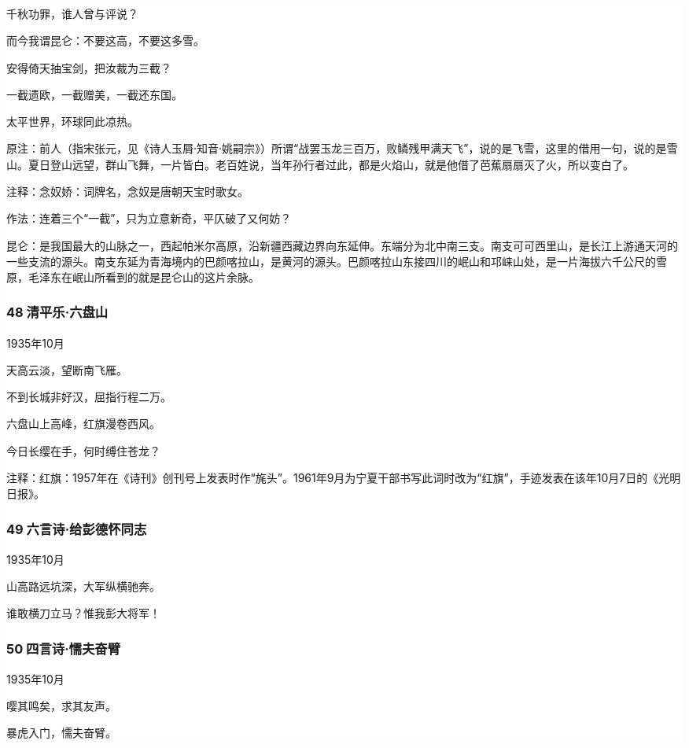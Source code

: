 千秋功罪，谁人曾与评说？

而今我谓昆仑：不要这高，不要这多雪。

安得倚天抽宝剑，把汝裁为三截？

一截遗欧，一截赠美，一截还东国。

太平世界，环球同此凉热。



原注：前人（指宋张元，见《诗人玉屑·知音·姚嗣宗》）所谓“战罢玉龙三百万，败鳞残甲满天飞”，说的是飞雪，这里的借用一句，说的是雪山。夏日登山远望，群山飞舞，一片皆白。老百姓说，当年孙行者过此，都是火焰山，就是他借了芭蕉扇扇灭了火，所以变白了。

注释：念奴娇：词牌名，念奴是唐朝天宝时歌女。

作法：连着三个“一截”，只为立意新奇，平仄破了又何妨？

昆仑：是我国最大的山脉之一，西起帕米尔高原，沿新疆西藏边界向东延伸。东端分为北中南三支。南支可可西里山，是长江上游通天河的一些支流的源头。南支东延为青海境内的巴颜喀拉山，是黄河的源头。巴颜喀拉山东接四川的岷山和邛崃山处，是一片海拔六千公尺的雪原，毛泽东在岷山所看到的就是昆仑山的这片余脉。





### 48 清平乐·六盘山

1935年10月

天高云淡，望断南飞雁。

不到长城非好汉，屈指行程二万。

六盘山上高峰，红旗漫卷西风。

今日长缨在手，何时缚住苍龙？



注释：红旗：1957年在《诗刊》创刊号上发表时作“旄头”。1961年9月为宁夏干部书写此词时改为“红旗”，手迹发表在该年10月7日的《光明日报》。





### 49 六言诗·给彭德怀同志

1935年10月

山高路远坑深，大军纵横驰奔。

谁敢横刀立马？惟我彭大将军！





### 50 四言诗·懦夫奋臂

1935年10月

嘤其鸣矣，求其友声。

暴虎入门，懦夫奋臂。

